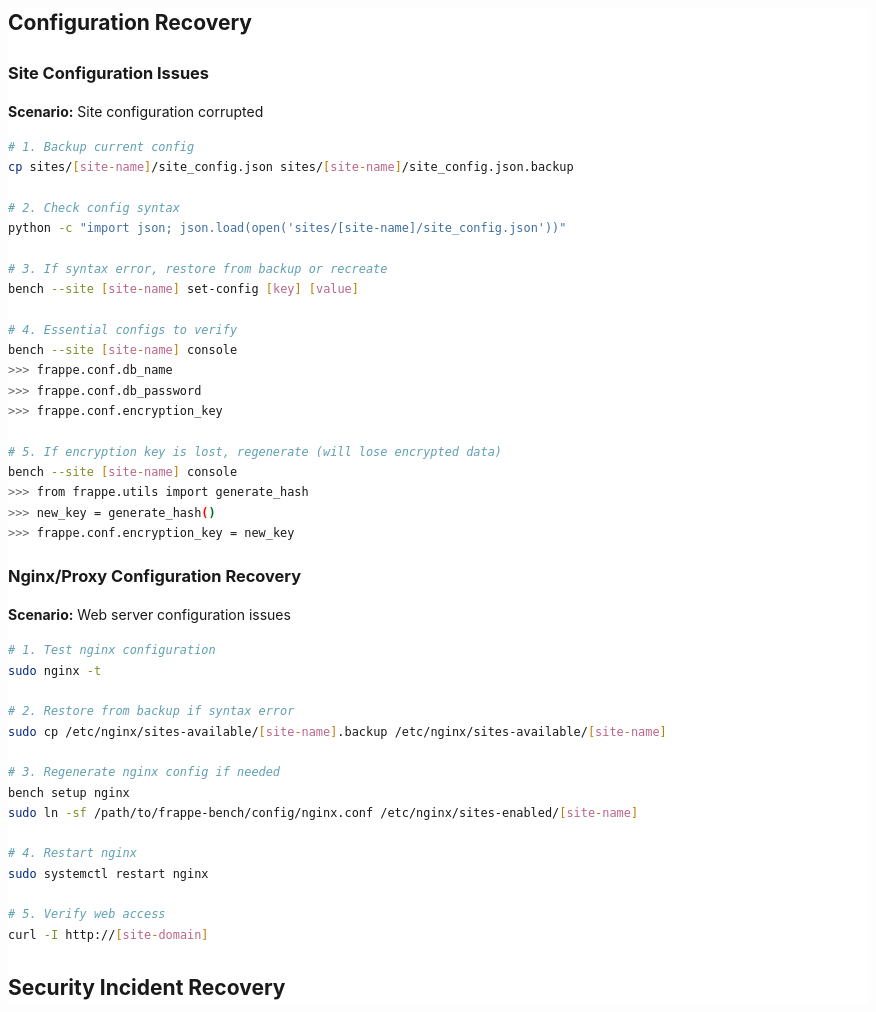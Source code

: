 ## Configuration Recovery

### Site Configuration Issues

**Scenario:** Site configuration corrupted

```bash
# 1. Backup current config
cp sites/[site-name]/site_config.json sites/[site-name]/site_config.json.backup

# 2. Check config syntax
python -c "import json; json.load(open('sites/[site-name]/site_config.json'))"

# 3. If syntax error, restore from backup or recreate
bench --site [site-name] set-config [key] [value]

# 4. Essential configs to verify
bench --site [site-name] console
>>> frappe.conf.db_name
>>> frappe.conf.db_password
>>> frappe.conf.encryption_key

# 5. If encryption key is lost, regenerate (will lose encrypted data)
bench --site [site-name] console
>>> from frappe.utils import generate_hash
>>> new_key = generate_hash()
>>> frappe.conf.encryption_key = new_key
```

### Nginx/Proxy Configuration Recovery

**Scenario:** Web server configuration issues

```bash
# 1. Test nginx configuration
sudo nginx -t

# 2. Restore from backup if syntax error
sudo cp /etc/nginx/sites-available/[site-name].backup /etc/nginx/sites-available/[site-name]

# 3. Regenerate nginx config if needed
bench setup nginx
sudo ln -sf /path/to/frappe-bench/config/nginx.conf /etc/nginx/sites-enabled/[site-name]

# 4. Restart nginx
sudo systemctl restart nginx

# 5. Verify web access
curl -I http://[site-domain]
```

## Security Incident Recovery
